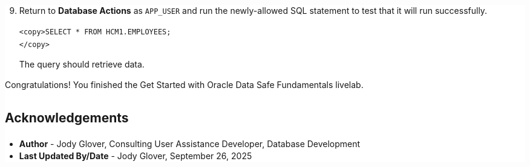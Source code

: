 9. Return to **Database Actions** as `APP_USER` and run the newly-allowed SQL statement to test that it will run successfully.

    ```text
    <copy>SELECT * FROM HCM1.EMPLOYEES;
    </copy>
    ```
    The query should retrieve data.

Congratulations! You finished the Get Started with Oracle Data Safe Fundamentals livelab.

## Acknowledgements

- **Author** - Jody Glover, Consulting User Assistance Developer, Database Development
- **Last Updated By/Date** - Jody Glover, September 26, 2025


